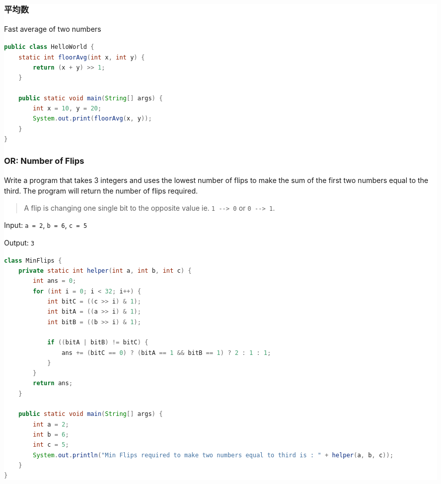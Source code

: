 ### 平均数

Fast average of two numbers

```java
public class HelloWorld {
    static int floorAvg(int x, int y) {
        return (x + y) >> 1;
    }

    public static void main(String[] args) {
        int x = 10, y = 20;
        System.out.print(floorAvg(x, y));
    }
}
```

### OR: Number of Flips

Write a program that takes 3 integers and uses the lowest number of flips to make the sum of the first two numbers equal to the third.
The program will return the number of flips required.

> A flip is changing one single bit to the opposite value ie. `1 --> 0` or `0 --> 1`.

Input: `a = 2`, `b = 6`, `c = 5`

Output: `3`

```java
class MinFlips {
    private static int helper(int a, int b, int c) {
        int ans = 0;
        for (int i = 0; i < 32; i++) {
            int bitC = ((c >> i) & 1);
            int bitA = ((a >> i) & 1);
            int bitB = ((b >> i) & 1);
 
            if ((bitA | bitB) != bitC) {
                ans += (bitC == 0) ? (bitA == 1 && bitB == 1) ? 2 : 1 : 1;
            }
        }
        return ans;
    }
 
    public static void main(String[] args) {
        int a = 2;
        int b = 6;
        int c = 5;
        System.out.println("Min Flips required to make two numbers equal to third is : " + helper(a, b, c));
    }
}
```
